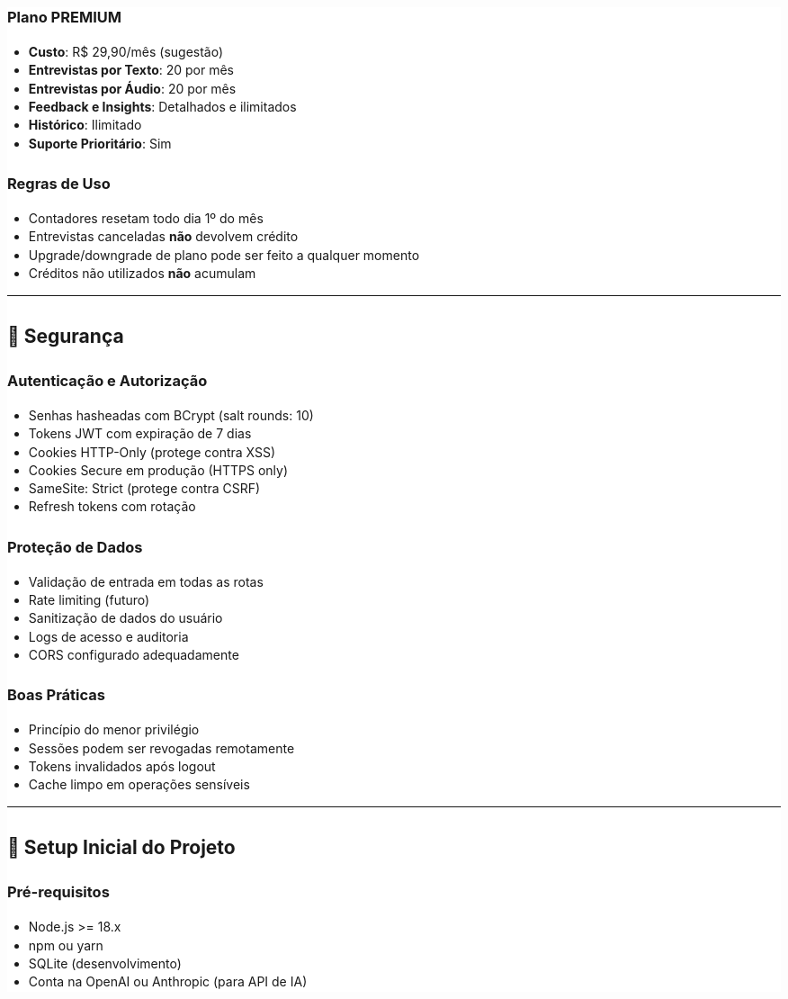 ### Plano PREMIUM
- **Custo**: R$ 29,90/mês (sugestão)
- **Entrevistas por Texto**: 20 por mês
- **Entrevistas por Áudio**: 20 por mês
- **Feedback e Insights**: Detalhados e ilimitados
- **Histórico**: Ilimitado
- **Suporte Prioritário**: Sim

### Regras de Uso
- Contadores resetam todo dia 1º do mês
- Entrevistas canceladas **não** devolvem crédito
- Upgrade/downgrade de plano pode ser feito a qualquer momento
- Créditos não utilizados **não** acumulam

---

## 🔐 Segurança

### Autenticação e Autorização
- Senhas hasheadas com BCrypt (salt rounds: 10)
- Tokens JWT com expiração de 7 dias
- Cookies HTTP-Only (protege contra XSS)
- Cookies Secure em produção (HTTPS only)
- SameSite: Strict (protege contra CSRF)
- Refresh tokens com rotação

### Proteção de Dados
- Validação de entrada em todas as rotas
- Rate limiting (futuro)
- Sanitização de dados do usuário
- Logs de acesso e auditoria
- CORS configurado adequadamente

### Boas Práticas
- Princípio do menor privilégio
- Sessões podem ser revogadas remotamente
- Tokens invalidados após logout
- Cache limpo em operações sensíveis

---

## 🚀 Setup Inicial do Projeto

### Pré-requisitos
- Node.js >= 18.x
- npm ou yarn
- SQLite (desenvolvimento)
- Conta na OpenAI ou Anthropic (para API de IA)
